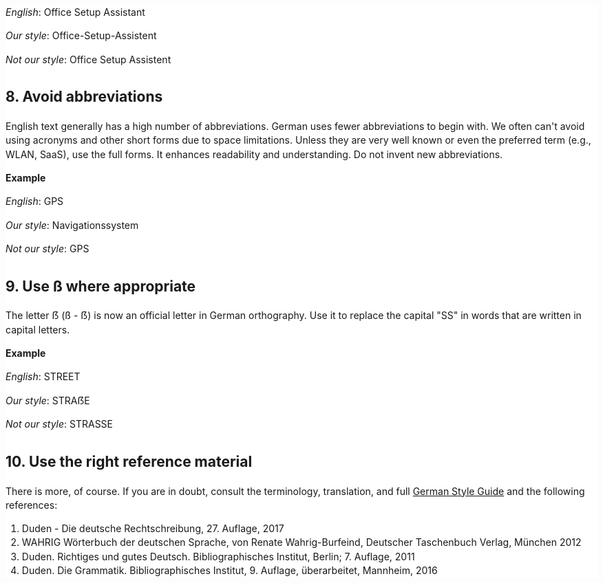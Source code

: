 _English_: Office Setup Assistant

_Our style_: <span lang="de">Office-Setup-Assistent</span>

_Not our style_: <span lang="de">Office Setup Assistent</span>

## 8.	Avoid abbreviations

English text generally has a high number of abbreviations. German uses fewer abbreviations to begin with. We often can't avoid using acronyms and other short forms due to space limitations. Unless they are very well known or even the preferred term (e.g., WLAN, SaaS), use the full forms. It enhances readability and understanding. Do not invent new abbreviations.

**Example**

_English_: GPS

_Our style_: <span lang="de">Navigationssystem</span>

_Not our style_: <span lang="de">GPS</span>

## 9.	Use <span lang="de">ß</span> where appropriate

The letter <span lang="de">ẞ</span> (<span lang="de">ß - ẞ</span>) is now an official letter in German orthography. Use it to replace the capital "SS" in words that are written in capital letters.

**Example**

_English_: STREET

_Our style_: <span lang="de">STRAẞE</span> 

_Not our style_: <span lang="de">STRASSE</span>

## 10.	Use the right reference material

There is more, of course. If you are in doubt, consult the terminology, translation, and full [German Style Guide](https://www.microsoft.com/Language) and the following references:
1.	Duden - Die deutsche Rechtschreibung, 27. Auflage, 2017
2.	WAHRIG Wörterbuch der deutschen Sprache, von Renate Wahrig-Burfeind, Deutscher Taschenbuch Verlag, München 2012
3.	Duden. Richtiges und gutes Deutsch. Bibliographisches Institut, Berlin; 7. Auflage, 2011
4.	Duden. Die Grammatik. Bibliographisches Institut, 9. Auflage, überarbeitet, Mannheim, 2016
